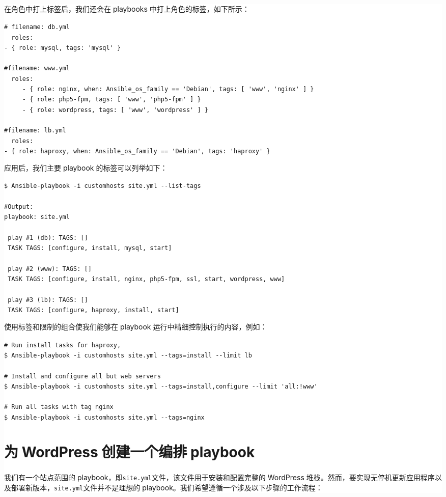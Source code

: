 在角色中打上标签后，我们还会在 playbooks 中打上角色的标签，如下所示：

```
# filename: db.yml
  roles:
- { role: mysql, tags: 'mysql' }

#filename: www.yml
  roles:
     - { role: nginx, when: Ansible_os_family == 'Debian', tags: [ 'www', 'nginx' ] }
     - { role: php5-fpm, tags: [ 'www', 'php5-fpm' ] }
     - { role: wordpress, tags: [ 'www', 'wordpress' ] }

#filename: lb.yml
  roles:
- { role: haproxy, when: Ansible_os_family == 'Debian', tags: 'haproxy' }
```

应用后，我们主要 playbook 的标签可以列举如下：

```
$ Ansible-playbook -i customhosts site.yml --list-tags

#Output:
playbook: site.yml

 play #1 (db): TAGS: []
 TASK TAGS: [configure, install, mysql, start]

 play #2 (www): TAGS: []
 TASK TAGS: [configure, install, nginx, php5-fpm, ssl, start, wordpress, www]

 play #3 (lb): TAGS: []
 TASK TAGS: [configure, haproxy, install, start]

```

使用标签和限制的组合使我们能够在 playbook 运行中精细控制执行的内容，例如：

```
# Run install tasks for haproxy, 
$ Ansible-playbook -i customhosts site.yml --tags=install --limit lb

# Install and configure all but web servers
$ Ansible-playbook -i customhosts site.yml --tags=install,configure --limit 'all:!www'

# Run all tasks with tag nginx
$ Ansible-playbook -i customhosts site.yml --tags=nginx

```

# 为 WordPress 创建一个编排 playbook

我们有一个站点范围的 playbook，即`site.yml`文件，该文件用于安装和配置完整的 WordPress 堆栈。然而，要实现无停机更新应用程序以及部署新版本，`site.yml`文件并不是理想的 playbook。我们希望遵循一个涉及以下步骤的工作流程：
